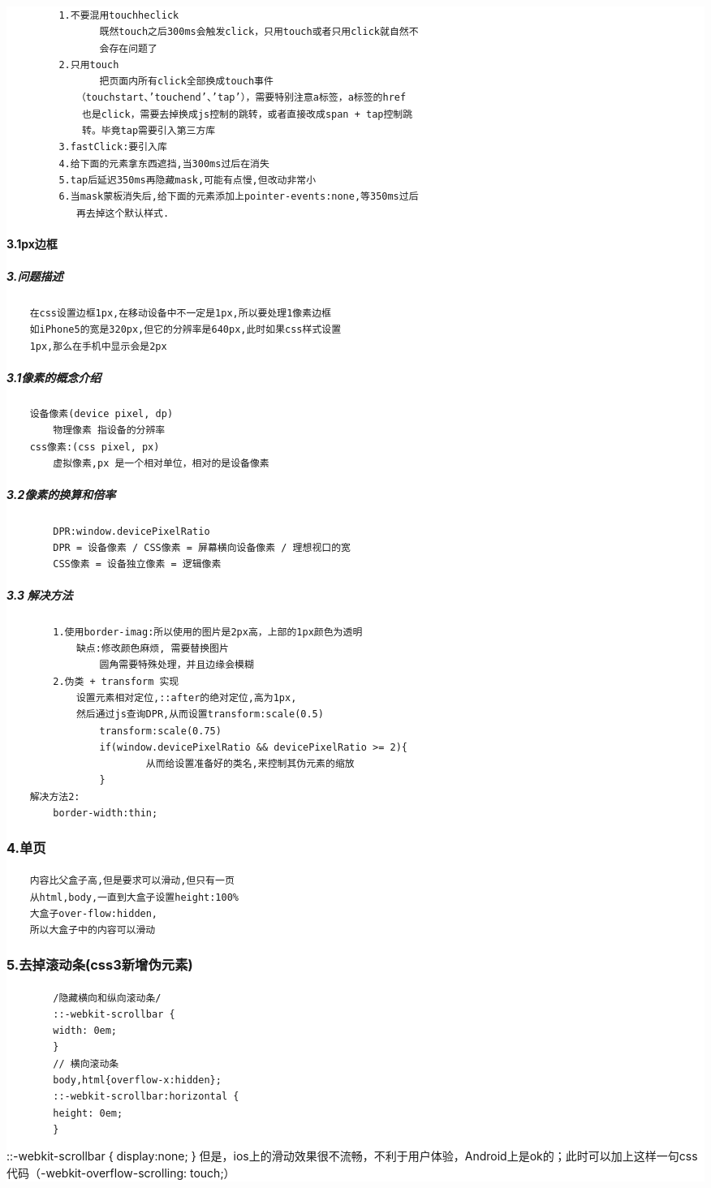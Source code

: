 			 1.不要混用touchheclick
					既然touch之后300ms会触发click，只用touch或者只用click就自然不
					会存在问题了
			 2.只用touch
					把页面内所有click全部换成touch事件
				（touchstart、’touchend’、’tap’），需要特别注意a标签，a标签的href
				 也是click，需要去掉换成js控制的跳转，或者直接改成span + tap控制跳
				 转。毕竟tap需要引入第三方库
			 3.fastClick:要引入库
			 4.给下面的元素拿东西遮挡,当300ms过后在消失
			 5.tap后延迟350ms再隐藏mask,可能有点慢,但改动非常小
			 6.当mask蒙板消失后,给下面的元素添加上pointer-events:none,等350ms过后
				再去掉这个默认样式.

#### 3.1px边框
##### 3.问题描述
		在css设置边框1px,在移动设备中不一定是1px,所以要处理1像素边框
		如iPhone5的宽是320px,但它的分辨率是640px,此时如果css样式设置
		1px,那么在手机中显示会是2px
##### 3.1像素的概念介绍
		设备像素(device pixel, dp)
			物理像素 指设备的分辨率
		css像素:(css pixel, px) 
			虚拟像素,px 是一个相对单位，相对的是设备像素
##### 3.2像素的换算和倍率
			DPR:window.devicePixelRatio
			DPR = 设备像素 / CSS像素 = 屏幕横向设备像素 / 理想视口的宽
			CSS像素 = 设备独立像素 = 逻辑像素
##### 3.3 解决方法
			1.使用border-imag:所以使用的图片是2px高，上部的1px颜色为透明
				缺点:修改颜色麻烦, 需要替换图片
					圆角需要特殊处理，并且边缘会模糊
			2.伪类 + transform 实现
				设置元素相对定位,::after的绝对定位,高为1px,
				然后通过js查询DPR,从而设置transform:scale(0.5)
					transform:scale(0.75)
					if(window.devicePixelRatio && devicePixelRatio >= 2){
							从而给设置准备好的类名,来控制其伪元素的缩放
					}
		解决方法2:
			border-width:thin;

### 4.单页
		内容比父盒子高,但是要求可以滑动,但只有一页
		从html,body,一直到大盒子设置height:100%
		大盒子over-flow:hidden,
		所以大盒子中的内容可以滑动

### 5.去掉滚动条(css3新增伪元素)
			/隐藏横向和纵向滚动条/
			::-webkit-scrollbar {
			width: 0em;
			}
			// 横向滚动条
			body,html{overflow-x:hidden};
			::-webkit-scrollbar:horizontal {
			height: 0em;
			}
::-webkit-scrollbar {
			display:none;
			}
			但是，ios上的滑动效果很不流畅，不利于用户体验，Android上是ok的；此时可以加上这样一句css代码（-webkit-overflow-scrolling: touch;）